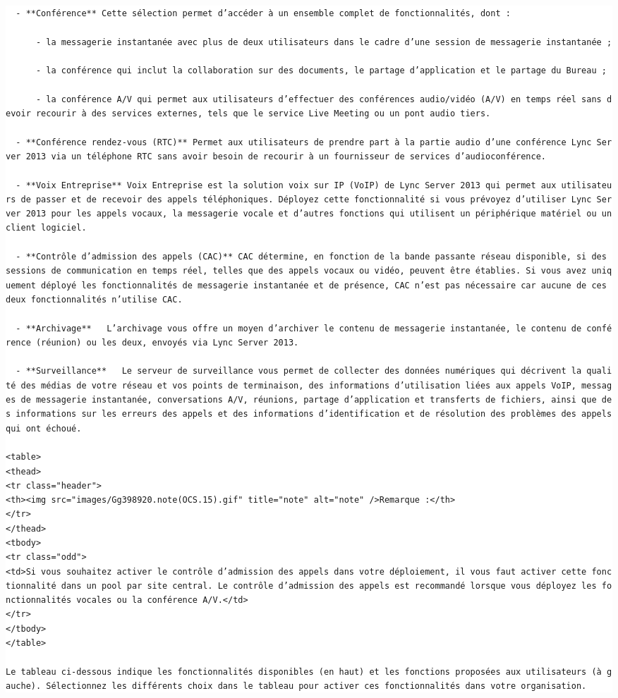       - **Conférence** Cette sélection permet d’accéder à un ensemble complet de fonctionnalités, dont :
        
          - la messagerie instantanée avec plus de deux utilisateurs dans le cadre d’une session de messagerie instantanée ;
        
          - la conférence qui inclut la collaboration sur des documents, le partage d’application et le partage du Bureau ;
        
          - la conférence A/V qui permet aux utilisateurs d’effectuer des conférences audio/vidéo (A/V) en temps réel sans devoir recourir à des services externes, tels que le service Live Meeting ou un pont audio tiers.
    
      - **Conférence rendez-vous (RTC)** Permet aux utilisateurs de prendre part à la partie audio d’une conférence Lync Server 2013 via un téléphone RTC sans avoir besoin de recourir à un fournisseur de services d’audioconférence.
    
      - **Voix Entreprise** Voix Entreprise est la solution voix sur IP (VoIP) de Lync Server 2013 qui permet aux utilisateurs de passer et de recevoir des appels téléphoniques. Déployez cette fonctionnalité si vous prévoyez d’utiliser Lync Server 2013 pour les appels vocaux, la messagerie vocale et d’autres fonctions qui utilisent un périphérique matériel ou un client logiciel.
    
      - **Contrôle d’admission des appels (CAC)** CAC détermine, en fonction de la bande passante réseau disponible, si des sessions de communication en temps réel, telles que des appels vocaux ou vidéo, peuvent être établies. Si vous avez uniquement déployé les fonctionnalités de messagerie instantanée et de présence, CAC n’est pas nécessaire car aucune de ces deux fonctionnalités n’utilise CAC.
    
      - **Archivage**   L’archivage vous offre un moyen d’archiver le contenu de messagerie instantanée, le contenu de conférence (réunion) ou les deux, envoyés via Lync Server 2013.
    
      - **Surveillance**   Le serveur de surveillance vous permet de collecter des données numériques qui décrivent la qualité des médias de votre réseau et vos points de terminaison, des informations d’utilisation liées aux appels VoIP, messages de messagerie instantanée, conversations A/V, réunions, partage d’application et transferts de fichiers, ainsi que des informations sur les erreurs des appels et des informations d’identification et de résolution des problèmes des appels qui ont échoué.
    
    <table>
    <thead>
    <tr class="header">
    <th><img src="images/Gg398920.note(OCS.15).gif" title="note" alt="note" />Remarque :</th>
    </tr>
    </thead>
    <tbody>
    <tr class="odd">
    <td>Si vous souhaitez activer le contrôle d’admission des appels dans votre déploiement, il vous faut activer cette fonctionnalité dans un pool par site central. Le contrôle d’admission des appels est recommandé lorsque vous déployez les fonctionnalités vocales ou la conférence A/V.</td>
    </tr>
    </tbody>
    </table>
    
    Le tableau ci-dessous indique les fonctionnalités disponibles (en haut) et les fonctions proposées aux utilisateurs (à gauche). Sélectionnez les différents choix dans le tableau pour activer ces fonctionnalités dans votre organisation.
    